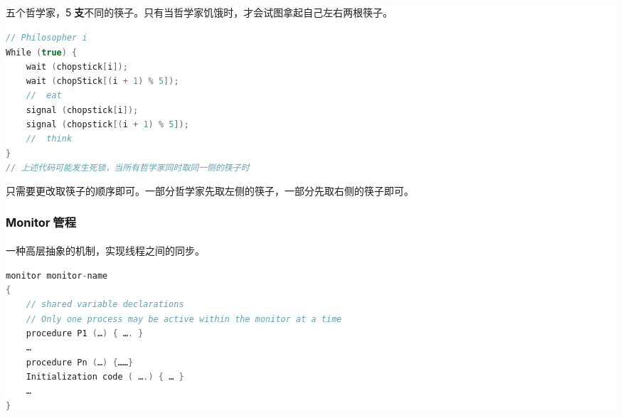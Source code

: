 五个哲学家，5 **支**不同的筷子。只有当哲学家饥饿时，才会试图拿起自己左右两根筷子。

~~~c
// Philosopher i
While (true) { 
    wait (chopstick[i]);
    wait (chopStick[(i + 1) % 5]);
    //  eat
    signal (chopstick[i]);
    signal (chopstick[(i + 1) % 5]);
    //  think
}
// 上述代码可能发生死锁，当所有哲学家同时取同一侧的筷子时
~~~

只需要更改取筷子的顺序即可。一部分哲学家先取左侧的筷子，一部分先取右侧的筷子即可。

### Monitor 管程

一种高层抽象的机制，实现线程之间的同步。

~~~c
monitor monitor-name
{
	// shared variable declarations
    // Only one process may be active within the monitor at a time
	procedure P1 (…) { …. }
	…
	procedure Pn (…) {……}
    Initialization code ( ….) { … }
	…
}
~~~
